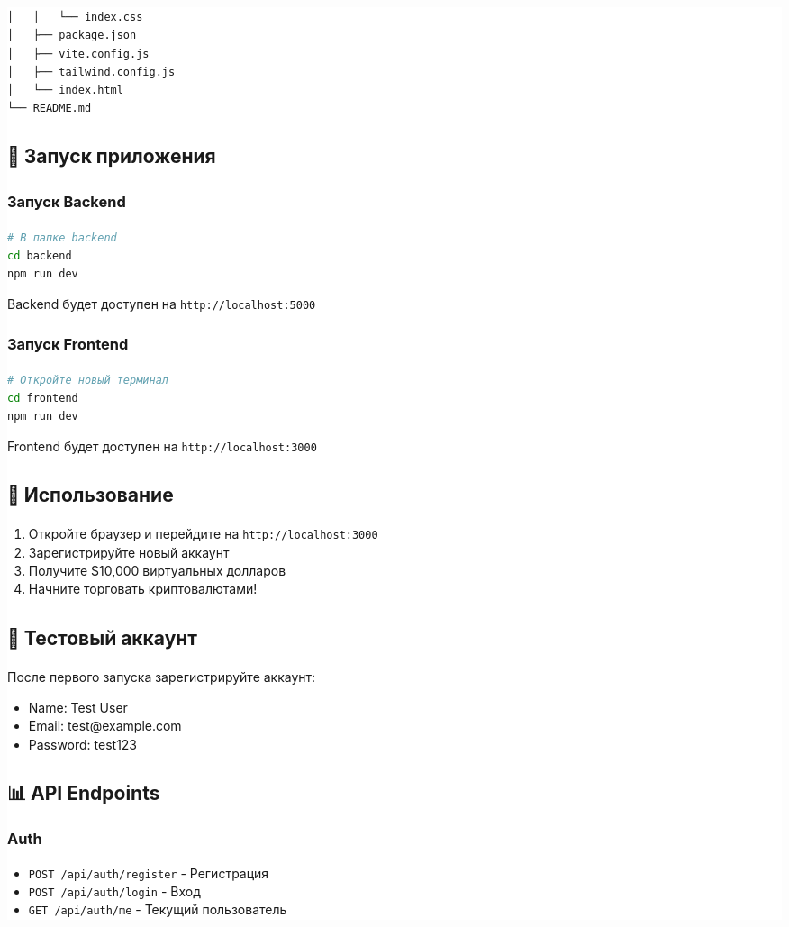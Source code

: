 ```
│   │   └── index.css
│   ├── package.json
│   ├── vite.config.js
│   ├── tailwind.config.js
│   └── index.html
└── README.md
```

## 🚀 Запуск приложения

### Запуск Backend

```bash
# В папке backend
cd backend
npm run dev
```

Backend будет доступен на `http://localhost:5000`

### Запуск Frontend

```bash
# Откройте новый терминал
cd frontend
npm run dev
```

Frontend будет доступен на `http://localhost:3000`

## 📱 Использование

1. Откройте браузер и перейдите на `http://localhost:3000`
2. Зарегистрируйте новый аккаунт
3. Получите $10,000 виртуальных долларов
4. Начните торговать криптовалютами!

## 🔑 Тестовый аккаунт

После первого запуска зарегистрируйте аккаунт:
- Name: Test User
- Email: test@example.com
- Password: test123

## 📊 API Endpoints

### Auth
- `POST /api/auth/register` - Регистрация
- `POST /api/auth/login` - Вход
- `GET /api/auth/me` - Текущий пользователь
